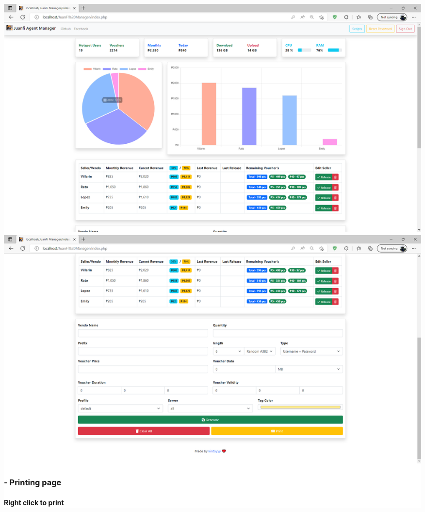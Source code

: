 ![Dashboard-1](img/dashboard-1.PNG)
![Dashboard-2](img/dashboard-2.PNG)
### - **Printing page**
#### Right click to print
